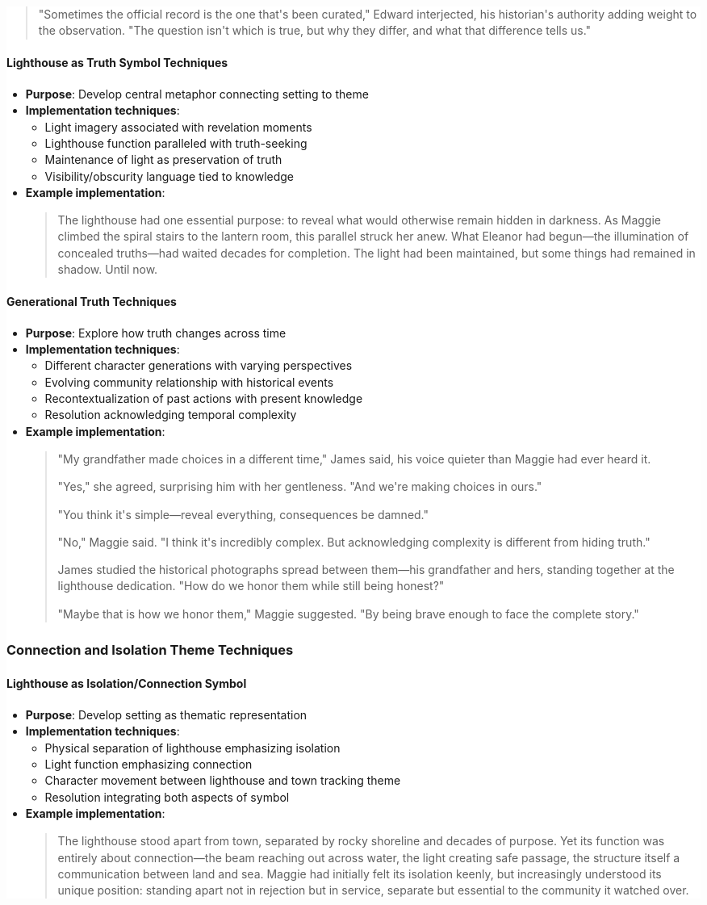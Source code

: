   > "Sometimes the official record is the one that's been curated," Edward interjected, his historian's authority adding weight to the observation. "The question isn't which is true, but why they differ, and what that difference tells us."

#### Lighthouse as Truth Symbol Techniques
- **Purpose**: Develop central metaphor connecting setting to theme
- **Implementation techniques**:
  - Light imagery associated with revelation moments
  - Lighthouse function paralleled with truth-seeking
  - Maintenance of light as preservation of truth
  - Visibility/obscurity language tied to knowledge
- **Example implementation**:
  > The lighthouse had one essential purpose: to reveal what would otherwise remain hidden in darkness. As Maggie climbed the spiral stairs to the lantern room, this parallel struck her anew. What Eleanor had begun—the illumination of concealed truths—had waited decades for completion. The light had been maintained, but some things had remained in shadow. Until now.

#### Generational Truth Techniques
- **Purpose**: Explore how truth changes across time
- **Implementation techniques**:
  - Different character generations with varying perspectives
  - Evolving community relationship with historical events
  - Recontextualization of past actions with present knowledge
  - Resolution acknowledging temporal complexity
- **Example implementation**:
  > "My grandfather made choices in a different time," James said, his voice quieter than Maggie had ever heard it.
  > 
  > "Yes," she agreed, surprising him with her gentleness. "And we're making choices in ours."
  > 
  > "You think it's simple—reveal everything, consequences be damned."
  > 
  > "No," Maggie said. "I think it's incredibly complex. But acknowledging complexity is different from hiding truth."
  > 
  > James studied the historical photographs spread between them—his grandfather and hers, standing together at the lighthouse dedication. "How do we honor them while still being honest?"
  > 
  > "Maybe that is how we honor them," Maggie suggested. "By being brave enough to face the complete story."

### Connection and Isolation Theme Techniques

#### Lighthouse as Isolation/Connection Symbol
- **Purpose**: Develop setting as thematic representation
- **Implementation techniques**:
  - Physical separation of lighthouse emphasizing isolation
  - Light function emphasizing connection
  - Character movement between lighthouse and town tracking theme
  - Resolution integrating both aspects of symbol
- **Example implementation**:
  > The lighthouse stood apart from town, separated by rocky shoreline and decades of purpose. Yet its function was entirely about connection—the beam reaching out across water, the light creating safe passage, the structure itself a communication between land and sea. Maggie had initially felt its isolation keenly, but increasingly understood its unique position: standing apart not in rejection but in service, separate but essential to the community it watched over.
